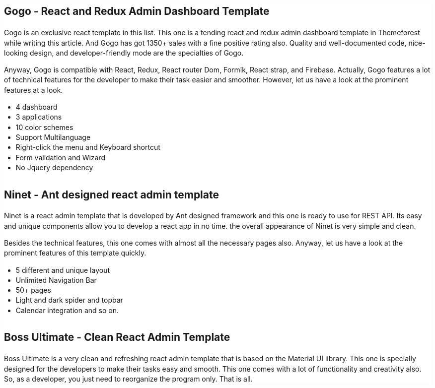 <Download href="https://1.envato.market/2zddG"/>
<Demo href="https://1.envato.market/3WEZA"/>

## Gogo - React and Redux Admin Dashboard Template

<Mockup src="/blog/gogo.png" alt="Gogo - React and Redux Admin Dashboard Template"/>

Gogo is an exclusive react template in this list. This one is a tending react and redux admin dashboard template in Themeforest while writing this article. And Gogo has got 1350+ sales with a fine positive rating also. Quality and well-documented code, nice-looking design, and developer-friendly mode are the specialties of Gogo.

Anyway, Gogo is compatible with React, Redux, React router Dom, Formik, React strap, and Firebase. Actually, Gogo features a lot of technical features for the developer to make their task easier and smoother. However, let us have a look at the prominent features at a look.

- 4 dashboard
- 3 applications
- 10 color schemes
- Support Multilanguage
- Right-click the menu and Keyboard shortcut
- Form validation and Wizard
- No Jquery dependency

<Download href="https://1.envato.market/nxyya"/>
<Demo href="https://1.envato.market/O0bbG"/>

## Ninet - Ant designed react admin template

<Mockup src="/blog/ninet.png" alt="Ninet - Ant designed react admin template"/>

Ninet is a react admin template that is developed by Ant designed framework and this one is ready to use for REST API. Its easy and unique components allow you to develop a react app in no time. the overall appearance of Ninet is very simple and clean.

Besides the technical features, this one comes with almost all the necessary pages also. Anyway, let us have a look at the prominent features of this template quickly.

- 5 different and unique layout
- Unlimited Navigation Bar
- 50+ pages
- Light and dark spider and topbar
- Calendar integration and so on.

<Download href="https://1.envato.market/kEWWv"/>
<Demo href="https://1.envato.market/eXNNZ"/>

## Boss Ultimate - Clean React Admin Template

<Mockup src="/blog/boss-ultimate.png" alt="Boss Ultimate - Clean React Admin Template"/>

Boss Ultimate is a very clean and refreshing react admin template that is based on the Material UI library. This one is specially designed for the developers to make their tasks easy and smooth. This one comes with a lot of functionality and creativity also. So, as a developer, you just need to reorganize the program only. That is all.
